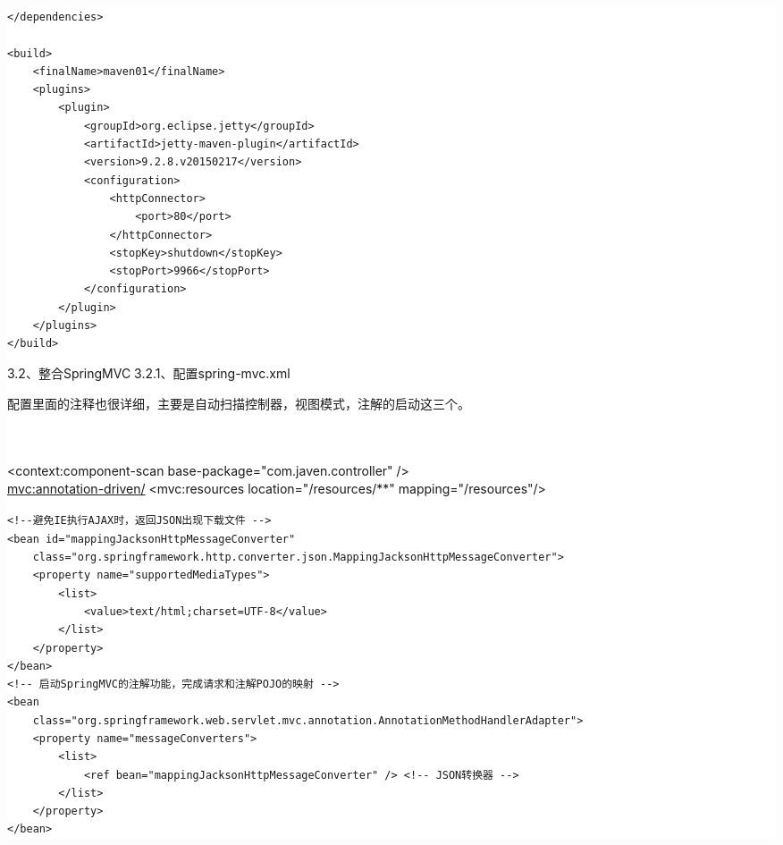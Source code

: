     </dependencies>
    
    <build>
        <finalName>maven01</finalName>
        <plugins>
            <plugin>
                <groupId>org.eclipse.jetty</groupId>
                <artifactId>jetty-maven-plugin</artifactId>
                <version>9.2.8.v20150217</version>
                <configuration>
                    <httpConnector>
                        <port>80</port>
                    </httpConnector>
                    <stopKey>shutdown</stopKey>
                    <stopPort>9966</stopPort>
                </configuration>
            </plugin>
        </plugins>
    </build>

</project>

3.2、整合SpringMVC
3.2.1、配置spring-mvc.xml

配置里面的注释也很详细，主要是自动扫描控制器，视图模式，注解的启动这三个。


<?xml version="1.0" encoding="UTF-8"?>  
<beans xmlns="http://www.springframework.org/schema/beans"  
    xmlns:xsi="http://www.w3.org/2001/XMLSchema-instance" xmlns:p="http://www.springframework.org/schema/p"  
    xmlns:context="http://www.springframework.org/schema/context"  
    xmlns:mvc="http://www.springframework.org/schema/mvc"  
    xsi:schemaLocation="http://www.springframework.org/schema/beans    
                        http://www.springframework.org/schema/beans/spring-beans-3.1.xsd    
                        http://www.springframework.org/schema/context    
                        http://www.springframework.org/schema/context/spring-context-3.1.xsd    
                        http://www.springframework.org/schema/mvc    
                        http://www.springframework.org/schema/mvc/spring-mvc-4.0.xsd">  
    <!-- 自动扫描该包，使SpringMVC认为包下用了@controller注解的类是控制器 -->  
    <context:component-scan base-package="com.javen.controller" />  
    <!-- 扩充了注解驱动，可以将请求参数绑定到控制器参数 -->
    <mvc:annotation-driven/>
    <!-- 静态资源处理  css js imgs -->
    <mvc:resources location="/resources/**" mapping="/resources"/>
    
    <!--避免IE执行AJAX时，返回JSON出现下载文件 -->  
    <bean id="mappingJacksonHttpMessageConverter"  
        class="org.springframework.http.converter.json.MappingJacksonHttpMessageConverter">  
        <property name="supportedMediaTypes">  
            <list>  
                <value>text/html;charset=UTF-8</value>  
            </list>  
        </property>  
    </bean>  
    <!-- 启动SpringMVC的注解功能，完成请求和注解POJO的映射 -->  
    <bean  
        class="org.springframework.web.servlet.mvc.annotation.AnnotationMethodHandlerAdapter">  
        <property name="messageConverters">  
            <list>  
                <ref bean="mappingJacksonHttpMessageConverter" /> <!-- JSON转换器 -->  
            </list>  
        </property>  
    </bean>  
      